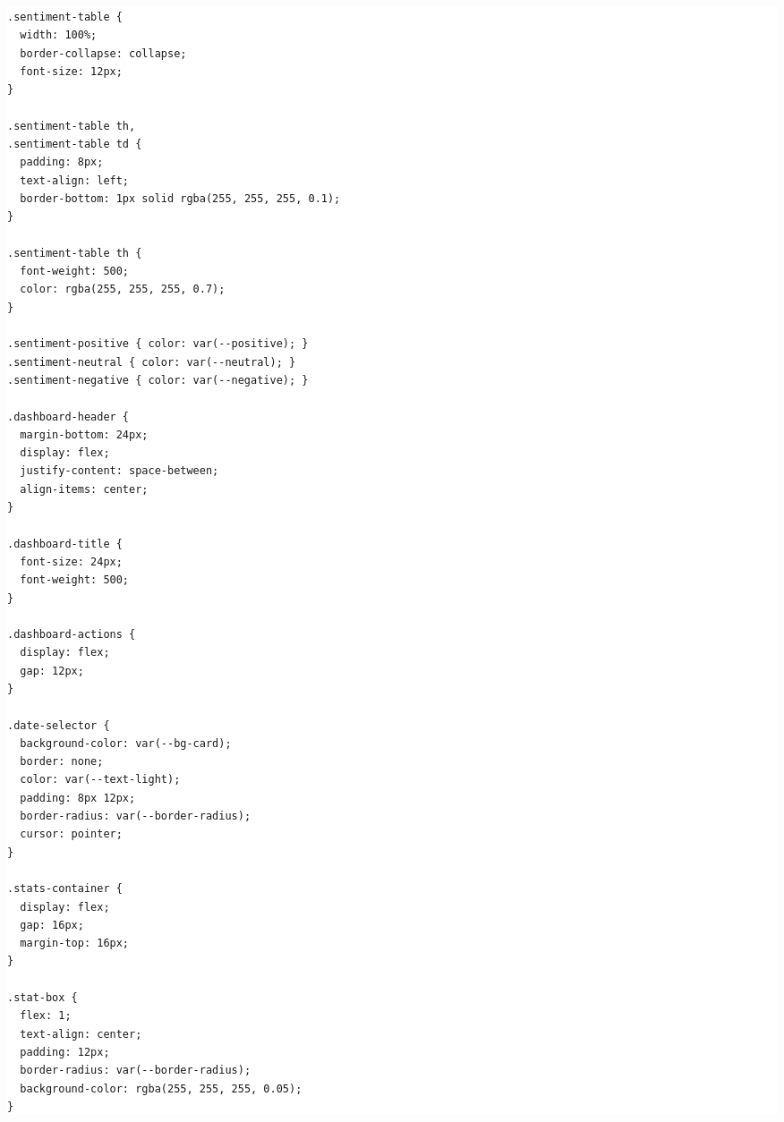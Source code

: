     .sentiment-table {
      width: 100%;
      border-collapse: collapse;
      font-size: 12px;
    }
    
    .sentiment-table th,
    .sentiment-table td {
      padding: 8px;
      text-align: left;
      border-bottom: 1px solid rgba(255, 255, 255, 0.1);
    }
    
    .sentiment-table th {
      font-weight: 500;
      color: rgba(255, 255, 255, 0.7);
    }
    
    .sentiment-positive { color: var(--positive); }
    .sentiment-neutral { color: var(--neutral); }
    .sentiment-negative { color: var(--negative); }
    
    .dashboard-header {
      margin-bottom: 24px;
      display: flex;
      justify-content: space-between;
      align-items: center;
    }
    
    .dashboard-title {
      font-size: 24px;
      font-weight: 500;
    }
    
    .dashboard-actions {
      display: flex;
      gap: 12px;
    }
    
    .date-selector {
      background-color: var(--bg-card);
      border: none;
      color: var(--text-light);
      padding: 8px 12px;
      border-radius: var(--border-radius);
      cursor: pointer;
    }
    
    .stats-container {
      display: flex;
      gap: 16px;
      margin-top: 16px;
    }
    
    .stat-box {
      flex: 1;
      text-align: center;
      padding: 12px;
      border-radius: var(--border-radius);
      background-color: rgba(255, 255, 255, 0.05);
    }
    